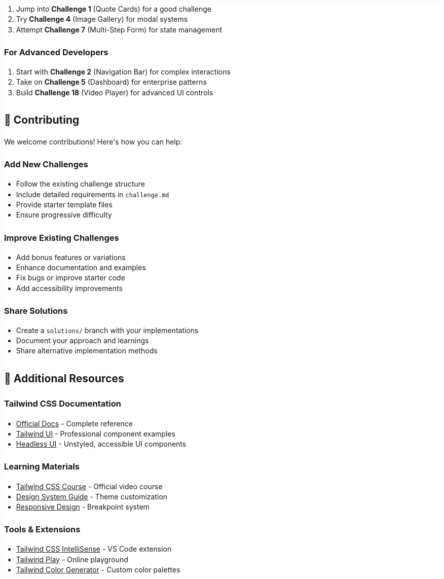 1. Jump into **Challenge 1** (Quote Cards) for a good challenge
2. Try **Challenge 4** (Image Gallery) for modal systems
3. Attempt **Challenge 7** (Multi-Step Form) for state management

### For Advanced Developers

1. Start with **Challenge 2** (Navigation Bar) for complex interactions
2. Take on **Challenge 5** (Dashboard) for enterprise patterns
3. Build **Challenge 18** (Video Player) for advanced UI controls

## 🤝 Contributing

We welcome contributions! Here's how you can help:

### Add New Challenges

- Follow the existing challenge structure
- Include detailed requirements in `challenge.md`
- Provide starter template files
- Ensure progressive difficulty

### Improve Existing Challenges

- Add bonus features or variations
- Enhance documentation and examples
- Fix bugs or improve starter code
- Add accessibility improvements

### Share Solutions

- Create a `solutions/` branch with your implementations
- Document your approach and learnings
- Share alternative implementation methods

## 📖 Additional Resources

### Tailwind CSS Documentation

- [Official Docs](https://tailwindcss.com/docs) - Complete reference
- [Tailwind UI](https://tailwindui.com/) - Professional component examples
- [Headless UI](https://headlessui.com/) - Unstyled, accessible UI components

### Learning Materials

- [Tailwind CSS Course](https://tailwindcss.com/course) - Official video course
- [Design System Guide](https://tailwindcss.com/docs/theme) - Theme customization
- [Responsive Design](https://tailwindcss.com/docs/responsive-design) - Breakpoint system

### Tools & Extensions

- [Tailwind CSS IntelliSense](https://marketplace.visualstudio.com/items?itemName=bradlc.vscode-tailwindcss) - VS Code extension
- [Tailwind Play](https://play.tailwindcss.com/) - Online playground
- [Tailwind Color Generator](https://tailwind.ink/) - Custom color palettes

